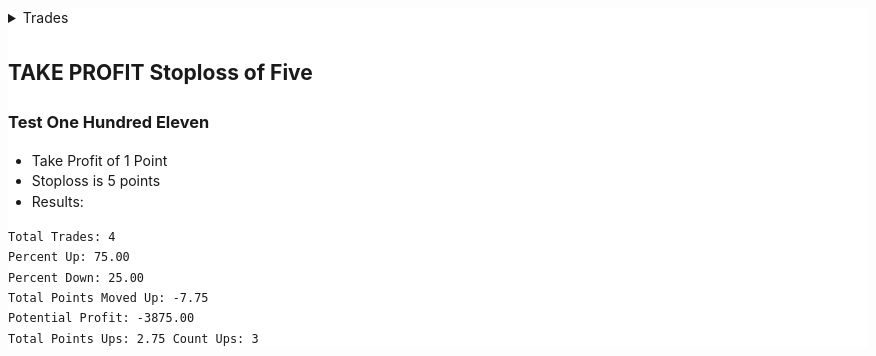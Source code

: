 <details><summary>Trades</summary></details>

## TAKE PROFIT Stoploss of Five

### Test One Hundred Eleven
* Take Profit of 1 Point
* Stoploss is 5 points
* Results:
```
Total Trades: 4
Percent Up: 75.00
Percent Down: 25.00
Total Points Moved Up: -7.75
Potential Profit: -3875.00
Total Points Ups: 2.75 Count Ups: 3
